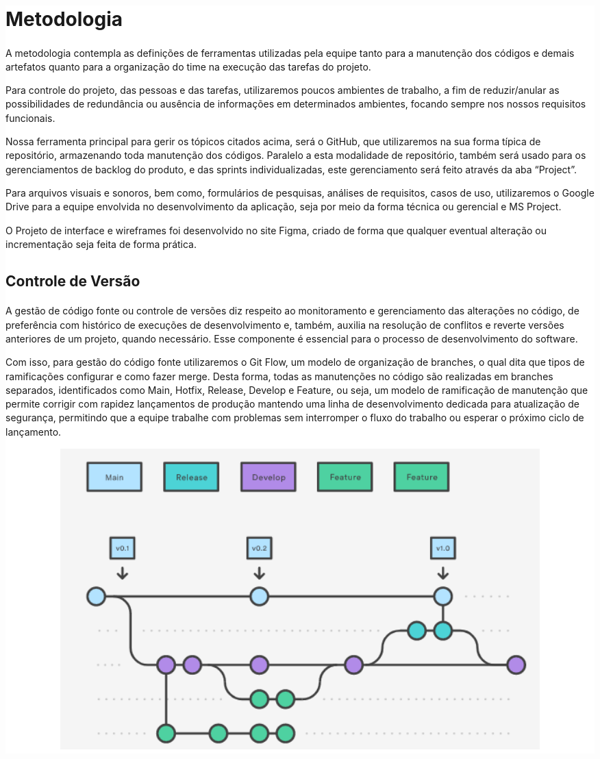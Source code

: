 # Metodologia

A metodologia contempla as definições de ferramentas utilizadas pela equipe tanto para a manutenção dos códigos e demais artefatos quanto para a organização do time na execução das tarefas do projeto.

Para controle do projeto, das pessoas e das tarefas, utilizaremos poucos ambientes de trabalho, a fim de reduzir/anular as possibilidades de redundância ou ausência de informações em determinados ambientes, focando sempre nos nossos requisitos funcionais.

Nossa ferramenta principal para gerir os tópicos citados acima, será o GitHub, que utilizaremos na sua forma típica de repositório, armazenando toda manutenção dos códigos. Paralelo a esta modalidade de repositório, também será usado para os gerenciamentos de backlog do produto, e das sprints individualizadas, este gerenciamento será feito através da aba “Project”.

Para arquivos visuais e sonoros, bem como, formulários de pesquisas, análises de requisitos, casos de uso, utilizaremos o Google Drive para a equipe envolvida no desenvolvimento da aplicação, seja por meio da forma técnica ou gerencial e MS Project.

O Projeto de interface e wireframes foi desenvolvido no site Figma, criado de forma que qualquer eventual alteração ou incrementação seja feita de forma prática.

## Controle de Versão
A gestão de código fonte ou controle de versões diz respeito ao monitoramento e gerenciamento das alterações no código, de preferência com histórico de execuções de desenvolvimento e, também, auxilia na resolução de conflitos e reverte versões anteriores de um projeto, quando necessário. Esse componente é essencial para o processo de desenvolvimento do software. 

Com isso, para gestão do código fonte utilizaremos o Git Flow, um modelo de organização de branches, o qual dita que tipos de ramificações configurar e como fazer merge. Desta forma, todas as manutenções no código são realizadas em branches separados, identificados como Main, Hotfix, Release, Develop e Feature, ou seja, um modelo de ramificação de manutenção que permite corrigir com rapidez lançamentos de produção mantendo uma linha de desenvolvimento dedicada para atualização de segurança, permitindo que a equipe trabalhe com problemas sem interromper o fluxo do trabalho ou esperar o próximo ciclo de lançamento. 

<div align="center">
 <img src="img/controleversao.png" width="700px" />
 
